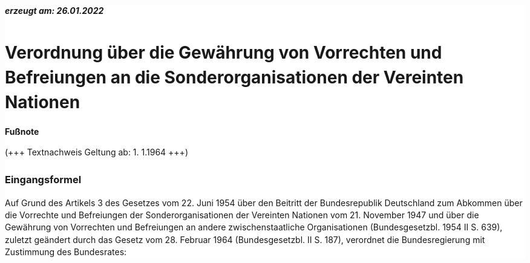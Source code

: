   
  

##### erzeugt am: 26.01.2022

</td>

</tr>

</table>

<span id="BJNR201290971.html"></span>

# Verordnung über die Gewährung von Vorrechten und Befreiungen an die Sonderorganisationen der Vereinten Nationen

<div>

  
**Fußnote**

<div class="jnhtml">

<div>

<div class="jurAbsatz">

(+++ Textnachweis Geltung ab: 1. 1.1964 +++)

</div>

</div>

</div>

</div>

<span id="BJNR201290971BJNE000100314.html"></span>

### Eingangsformel  

<div>

<div class="jnhtml">

<div>

<div class="jurAbsatz">

Auf Grund des Artikels 3 des Gesetzes vom 22. Juni 1954 über den
Beitritt der Bundesrepublik Deutschland zum Abkommen über die Vorrechte
und Befreiungen der Sonderorganisationen der Vereinten Nationen vom 21.
November 1947 und über die Gewährung von Vorrechten und Befreiungen an
andere zwischenstaatliche Organisationen (Bundesgesetzbl. 1954 II S.
639), zuletzt geändert durch das Gesetz vom 28. Februar 1964
(Bundesgesetzbl. II S. 187), verordnet die Bundesregierung mit
Zustimmung des Bundesrates:

</div>

</div>
